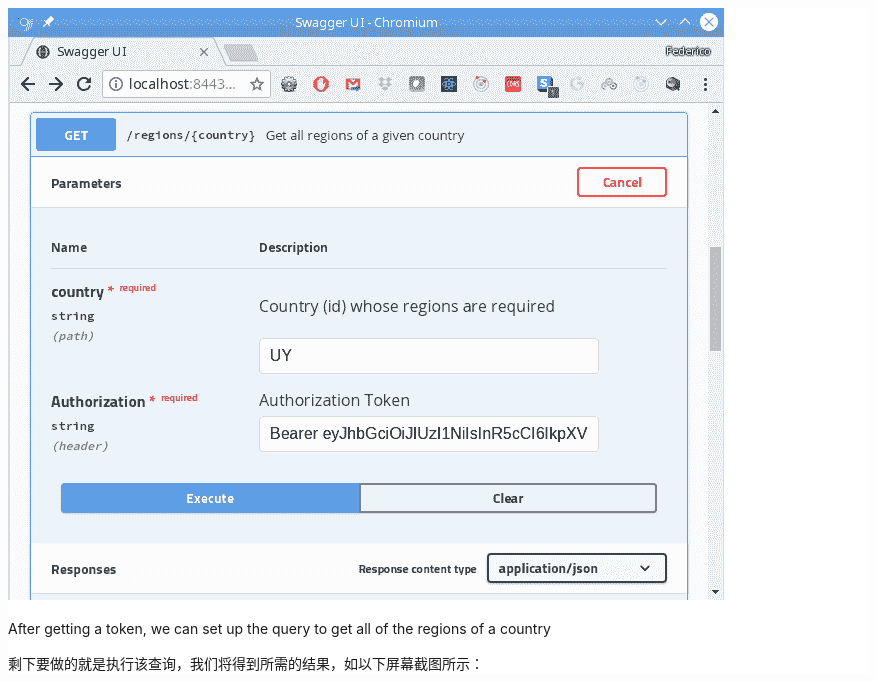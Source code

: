 ![](img/66b6e274-3f42-40c4-8064-12c47c3f01a5.png)

After getting a token, we can set up the query to get all of the regions of a country

剩下要做的就是执行该查询，我们将得到所需的结果，如以下屏幕截图所示：
